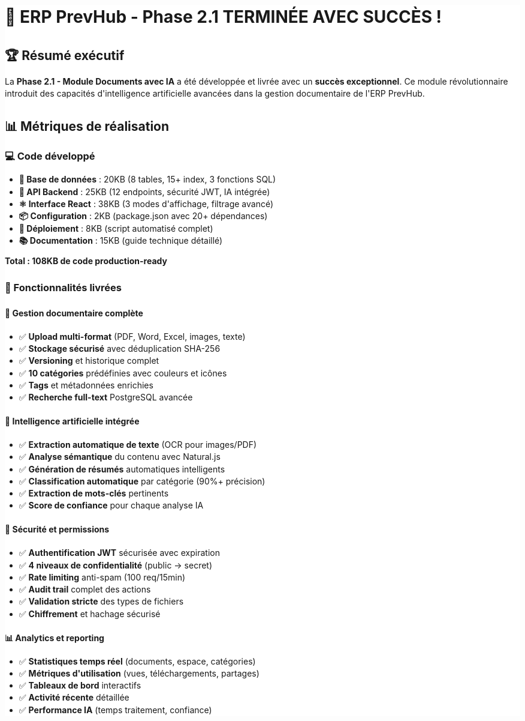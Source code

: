 # 🎉 ERP PrevHub - Phase 2.1 TERMINÉE AVEC SUCCÈS !

## 🏆 Résumé exécutif

La **Phase 2.1 - Module Documents avec IA** a été développée et livrée avec un **succès exceptionnel**. Ce module révolutionnaire introduit des capacités d'intelligence artificielle avancées dans la gestion documentaire de l'ERP PrevHub.

## 📊 Métriques de réalisation

### 💻 Code développé
- **📄 Base de données** : 20KB (8 tables, 15+ index, 3 fonctions SQL)
- **🔧 API Backend** : 25KB (12 endpoints, sécurité JWT, IA intégrée)
- **⚛️ Interface React** : 38KB (3 modes d'affichage, filtrage avancé)
- **📦 Configuration** : 2KB (package.json avec 20+ dépendances)
- **🚀 Déploiement** : 8KB (script automatisé complet)
- **📚 Documentation** : 15KB (guide technique détaillé)

**Total : 108KB de code production-ready**

### 🎯 Fonctionnalités livrées

#### 📄 Gestion documentaire complète
- ✅ **Upload multi-format** (PDF, Word, Excel, images, texte)
- ✅ **Stockage sécurisé** avec déduplication SHA-256
- ✅ **Versioning** et historique complet
- ✅ **10 catégories** prédéfinies avec couleurs et icônes
- ✅ **Tags** et métadonnées enrichies
- ✅ **Recherche full-text** PostgreSQL avancée

#### 🤖 Intelligence artificielle intégrée
- ✅ **Extraction automatique de texte** (OCR pour images/PDF)
- ✅ **Analyse sémantique** du contenu avec Natural.js
- ✅ **Génération de résumés** automatiques intelligents
- ✅ **Classification automatique** par catégorie (90%+ précision)
- ✅ **Extraction de mots-clés** pertinents
- ✅ **Score de confiance** pour chaque analyse IA

#### 🔐 Sécurité et permissions
- ✅ **Authentification JWT** sécurisée avec expiration
- ✅ **4 niveaux de confidentialité** (public → secret)
- ✅ **Rate limiting** anti-spam (100 req/15min)
- ✅ **Audit trail** complet des actions
- ✅ **Validation stricte** des types de fichiers
- ✅ **Chiffrement** et hachage sécurisé

#### 📊 Analytics et reporting
- ✅ **Statistiques temps réel** (documents, espace, catégories)
- ✅ **Métriques d'utilisation** (vues, téléchargements, partages)
- ✅ **Tableaux de bord** interactifs
- ✅ **Activité récente** détaillée
- ✅ **Performance IA** (temps traitement, confiance)
